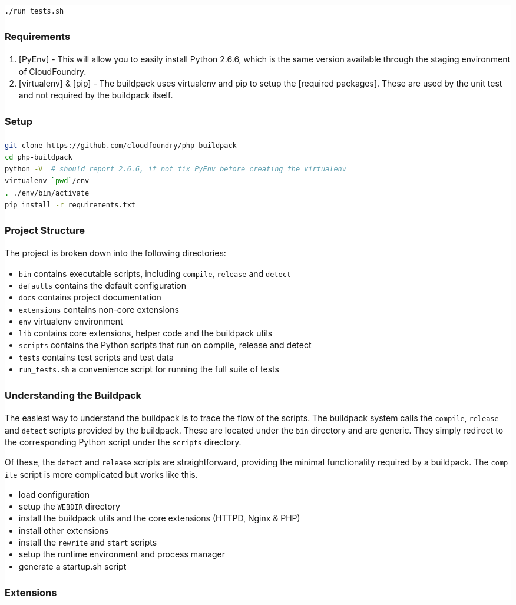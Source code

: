 ```bash
./run_tests.sh
```

### Requirements
 1. [PyEnv] - This will allow you to easily install Python 2.6.6, which is the same version available through the staging environment of CloudFoundry.
 1. [virtualenv] & [pip] - The buildpack uses virtualenv and pip to setup the [required packages].  These are used by the unit test and not required by the buildpack itself.

### Setup
```bash
git clone https://github.com/cloudfoundry/php-buildpack
cd php-buildpack
python -V  # should report 2.6.6, if not fix PyEnv before creating the virtualenv
virtualenv `pwd`/env
. ./env/bin/activate
pip install -r requirements.txt
```

### Project Structure

The project is broken down into the following directories:

  - `bin` contains executable scripts, including `compile`, `release` and `detect`
  - `defaults` contains the default configuration
  - `docs` contains project documentation
  - `extensions` contains non-core extensions
  - `env` virtualenv environment
  - `lib` contains core extensions, helper code and the buildpack utils
  - `scripts` contains the Python scripts that run on compile, release and detect
  - `tests` contains test scripts and test data
  - `run_tests.sh` a convenience script for running the full suite of tests

### Understanding the Buildpack

The easiest way to understand the buildpack is to trace the flow of the scripts.  The buildpack system calls the `compile`, `release` and `detect` scripts provided by the buildpack.  These are located under the `bin` directory and are generic.  They simply redirect to the corresponding Python script under the `scripts` directory.

Of these, the `detect` and `release` scripts are straightforward, providing the minimal functionality required by a buildpack.  The `compile` script is more complicated but works like this.

  - load configuration
  - setup the `WEBDIR` directory
  - install the buildpack utils and the core extensions (HTTPD, Nginx & PHP)
  - install other extensions
  - install the `rewrite` and `start` scripts
  - setup the runtime environment and process manager
  - generate a startup.sh script

### Extensions

